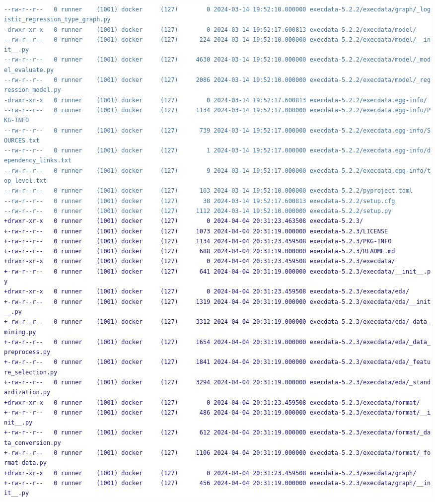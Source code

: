 ```diff
--rw-r--r--   0 runner    (1001) docker     (127)        0 2024-03-14 19:52:10.000000 execdata-5.2.2/execdata/graph/_logistic_regression_type_graph.py
-drwxr-xr-x   0 runner    (1001) docker     (127)        0 2024-03-14 19:52:17.600813 execdata-5.2.2/execdata/model/
--rw-r--r--   0 runner    (1001) docker     (127)      224 2024-03-14 19:52:10.000000 execdata-5.2.2/execdata/model/__init__.py
--rw-r--r--   0 runner    (1001) docker     (127)     4630 2024-03-14 19:52:10.000000 execdata-5.2.2/execdata/model/_model_evaluate.py
--rw-r--r--   0 runner    (1001) docker     (127)     2086 2024-03-14 19:52:10.000000 execdata-5.2.2/execdata/model/_regression_model.py
-drwxr-xr-x   0 runner    (1001) docker     (127)        0 2024-03-14 19:52:17.600813 execdata-5.2.2/execdata.egg-info/
--rw-r--r--   0 runner    (1001) docker     (127)     1134 2024-03-14 19:52:17.000000 execdata-5.2.2/execdata.egg-info/PKG-INFO
--rw-r--r--   0 runner    (1001) docker     (127)      739 2024-03-14 19:52:17.000000 execdata-5.2.2/execdata.egg-info/SOURCES.txt
--rw-r--r--   0 runner    (1001) docker     (127)        1 2024-03-14 19:52:17.000000 execdata-5.2.2/execdata.egg-info/dependency_links.txt
--rw-r--r--   0 runner    (1001) docker     (127)        9 2024-03-14 19:52:17.000000 execdata-5.2.2/execdata.egg-info/top_level.txt
--rw-r--r--   0 runner    (1001) docker     (127)      103 2024-03-14 19:52:10.000000 execdata-5.2.2/pyproject.toml
--rw-r--r--   0 runner    (1001) docker     (127)       38 2024-03-14 19:52:17.600813 execdata-5.2.2/setup.cfg
--rw-r--r--   0 runner    (1001) docker     (127)     1112 2024-03-14 19:52:10.000000 execdata-5.2.2/setup.py
+drwxr-xr-x   0 runner    (1001) docker     (127)        0 2024-04-04 20:31:23.463508 execdata-5.2.3/
+-rw-r--r--   0 runner    (1001) docker     (127)     1073 2024-04-04 20:31:19.000000 execdata-5.2.3/LICENSE
+-rw-r--r--   0 runner    (1001) docker     (127)     1134 2024-04-04 20:31:23.459508 execdata-5.2.3/PKG-INFO
+-rw-r--r--   0 runner    (1001) docker     (127)      688 2024-04-04 20:31:19.000000 execdata-5.2.3/README.md
+drwxr-xr-x   0 runner    (1001) docker     (127)        0 2024-04-04 20:31:23.459508 execdata-5.2.3/execdata/
+-rw-r--r--   0 runner    (1001) docker     (127)      641 2024-04-04 20:31:19.000000 execdata-5.2.3/execdata/__init__.py
+drwxr-xr-x   0 runner    (1001) docker     (127)        0 2024-04-04 20:31:23.459508 execdata-5.2.3/execdata/eda/
+-rw-r--r--   0 runner    (1001) docker     (127)     1319 2024-04-04 20:31:19.000000 execdata-5.2.3/execdata/eda/__init__.py
+-rw-r--r--   0 runner    (1001) docker     (127)     3312 2024-04-04 20:31:19.000000 execdata-5.2.3/execdata/eda/_data_mining.py
+-rw-r--r--   0 runner    (1001) docker     (127)     1654 2024-04-04 20:31:19.000000 execdata-5.2.3/execdata/eda/_data_preprocess.py
+-rw-r--r--   0 runner    (1001) docker     (127)     1841 2024-04-04 20:31:19.000000 execdata-5.2.3/execdata/eda/_feature_selection.py
+-rw-r--r--   0 runner    (1001) docker     (127)     3294 2024-04-04 20:31:19.000000 execdata-5.2.3/execdata/eda/_standardization.py
+drwxr-xr-x   0 runner    (1001) docker     (127)        0 2024-04-04 20:31:23.459508 execdata-5.2.3/execdata/format/
+-rw-r--r--   0 runner    (1001) docker     (127)      486 2024-04-04 20:31:19.000000 execdata-5.2.3/execdata/format/__init__.py
+-rw-r--r--   0 runner    (1001) docker     (127)      612 2024-04-04 20:31:19.000000 execdata-5.2.3/execdata/format/_data_conversion.py
+-rw-r--r--   0 runner    (1001) docker     (127)     1106 2024-04-04 20:31:19.000000 execdata-5.2.3/execdata/format/_format_data.py
+drwxr-xr-x   0 runner    (1001) docker     (127)        0 2024-04-04 20:31:23.459508 execdata-5.2.3/execdata/graph/
+-rw-r--r--   0 runner    (1001) docker     (127)      456 2024-04-04 20:31:19.000000 execdata-5.2.3/execdata/graph/__init__.py
```